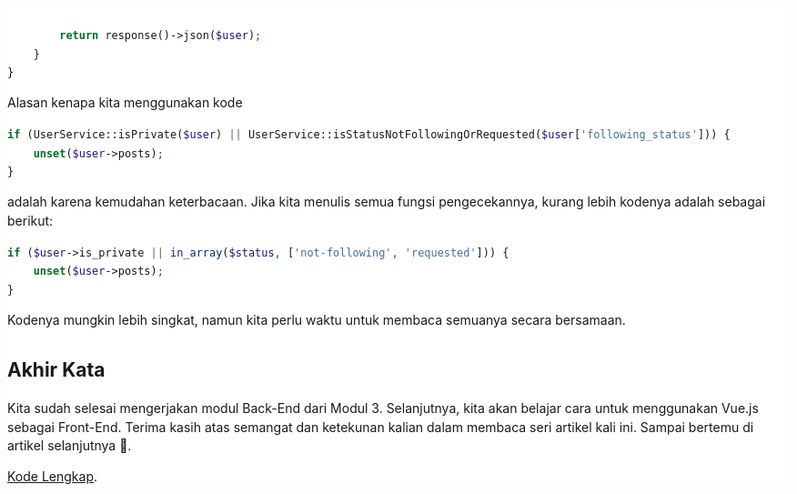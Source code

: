 ```php

        return response()->json($user);
    }
}
```

Alasan kenapa kita menggunakan kode

```php
if (UserService::isPrivate($user) || UserService::isStatusNotFollowingOrRequested($user['following_status'])) {
    unset($user->posts);
}
```

adalah karena kemudahan keterbacaan. Jika kita menulis semua fungsi pengecekannya, kurang lebih kodenya adalah sebagai berikut:

```php
if ($user->is_private || in_array($status, ['not-following', 'requested'])) {
    unset($user->posts);
}
```

Kodenya mungkin lebih singkat, namun kita perlu waktu untuk membaca semuanya secara bersamaan.


## Akhir Kata

Kita sudah selesai mengerjakan modul Back-End dari Modul 3. Selanjutnya, kita akan belajar cara untuk menggunakan Vue.js sebagai Front-End. Terima kasih atas semangat dan ketekunan kalian dalam membaca seri artikel kali ini. Sampai bertemu di artikel selanjutnya 👋.

[Kode Lengkap](https://github.com/NikarashiHatsu/lks-modul-3-be/tree/user).